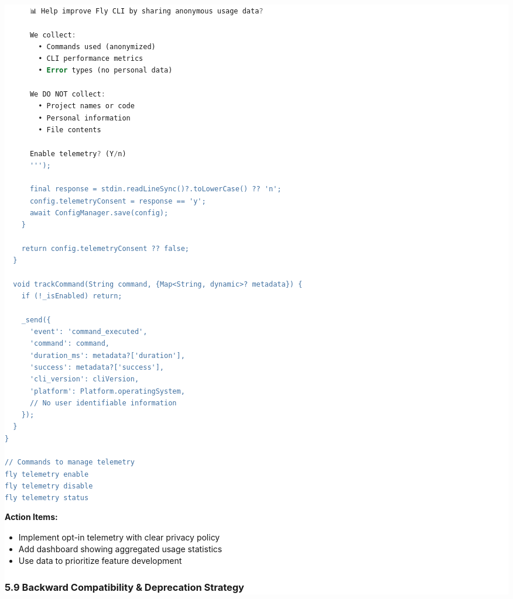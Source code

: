 ```dart
      📊 Help improve Fly CLI by sharing anonymous usage data?
      
      We collect:
        • Commands used (anonymized)
        • CLI performance metrics
        • Error types (no personal data)
        
      We DO NOT collect:
        • Project names or code
        • Personal information
        • File contents
        
      Enable telemetry? (Y/n)
      ''');
      
      final response = stdin.readLineSync()?.toLowerCase() ?? 'n';
      config.telemetryConsent = response == 'y';
      await ConfigManager.save(config);
    }
    
    return config.telemetryConsent ?? false;
  }
  
  void trackCommand(String command, {Map<String, dynamic>? metadata}) {
    if (!_isEnabled) return;
    
    _send({
      'event': 'command_executed',
      'command': command,
      'duration_ms': metadata?['duration'],
      'success': metadata?['success'],
      'cli_version': cliVersion,
      'platform': Platform.operatingSystem,
      // No user identifiable information
    });
  }
}

// Commands to manage telemetry
fly telemetry enable
fly telemetry disable
fly telemetry status
```

**Action Items:**
- Implement opt-in telemetry with clear privacy policy
- Add dashboard showing aggregated usage statistics
- Use data to prioritize feature development

### 5.9 Backward Compatibility & Deprecation Strategy
